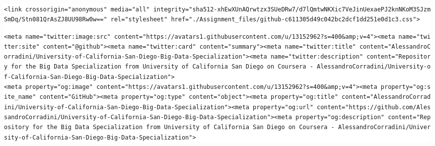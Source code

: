 <!DOCTYPE html>

<html lang="en"><head><meta http-equiv="Content-Type" content="text/html; charset=UTF-8">
    
  <link rel="dns-prefetch" href="https://github.githubassets.com/">
  <link rel="dns-prefetch" href="https://avatars0.githubusercontent.com/">
  <link rel="dns-prefetch" href="https://avatars1.githubusercontent.com/">
  <link rel="dns-prefetch" href="https://avatars2.githubusercontent.com/">
  <link rel="dns-prefetch" href="https://avatars3.githubusercontent.com/">
  <link rel="dns-prefetch" href="https://github-cloud.s3.amazonaws.com/">
  <link rel="dns-prefetch" href="https://user-images.githubusercontent.com/">



  <link crossorigin="anonymous" media="all" integrity="sha512-FG+rXqMOivrAjdEQE7tO4BwM1poGmg70hJFTlNSxjX87grtrZ6UnPR8NkzwUHlQEGviu9XuRYeO8zH9YwvZhdg==" rel="stylesheet" href="./Assignment_files/frameworks-146fab5ea30e8afac08dd11013bb4ee0.css">
  
    <link crossorigin="anonymous" media="all" integrity="sha512-xhEwXUnAQrwtzx3SUeDRw7/d7lQmtwNKXic7VeJinUexaePJ2knNKoM3SJzmSmDq/Stn081QrAsZJ8UU98Rw0w==" rel="stylesheet" href="./Assignment_files/github-c611305d49c042bc2dcf1dd251e0d1c3.css">
    
    
    
    


  <meta name="viewport" content="width=device-width">
  
  <title>University-of-California-San-Diego-Big-Data-Specialization/02 - Big Data Modelling and Management Systems/Assignment - Designing a Data Model for 'Catch the Pink Flamingo' at master · AlessandroCorradini/University-of-California-San-Diego-Big-Data-Specialization</title>
    <meta name="description" content="Repository for the Big Data Specialization from University of California San Diego on Coursera - AlessandroCorradini/University-of-California-San-Diego-Big-Data-Specialization">
    <link rel="search" type="application/opensearchdescription+xml" href="https://github.com/opensearch.xml" title="GitHub">
  <link rel="fluid-icon" href="https://github.com/fluidicon.png" title="GitHub">
  <meta property="fb:app_id" content="1401488693436528">

    <meta name="twitter:image:src" content="https://avatars1.githubusercontent.com/u/13152962?s=400&amp;v=4"><meta name="twitter:site" content="@github"><meta name="twitter:card" content="summary"><meta name="twitter:title" content="AlessandroCorradini/University-of-California-San-Diego-Big-Data-Specialization"><meta name="twitter:description" content="Repository for the Big Data Specialization from University of California San Diego on Coursera - AlessandroCorradini/University-of-California-San-Diego-Big-Data-Specialization">
    <meta property="og:image" content="https://avatars1.githubusercontent.com/u/13152962?s=400&amp;v=4"><meta property="og:site_name" content="GitHub"><meta property="og:type" content="object"><meta property="og:title" content="AlessandroCorradini/University-of-California-San-Diego-Big-Data-Specialization"><meta property="og:url" content="https://github.com/AlessandroCorradini/University-of-California-San-Diego-Big-Data-Specialization"><meta property="og:description" content="Repository for the Big Data Specialization from University of California San Diego on Coursera - AlessandroCorradini/University-of-California-San-Diego-Big-Data-Specialization">

  <link rel="assets" href="https://github.githubassets.com/">
  <link rel="web-socket" href="wss://live.github.com/_sockets/VjI6NTI5NTc0NjgxOmE3MzAzN2MwZmJkYWZiYTRlZjU2YmJlNmNkMDIxNDcxNzhkOTNkN2RhZDcwZTI2ZTFhOTg5NTczYmUwYzI1MjA=--46d1fc17f3b3070746ce8f9ea08a8b6b100389bc">
  <link rel="sudo-modal" href="https://github.com/sessions/sudo_modal">
